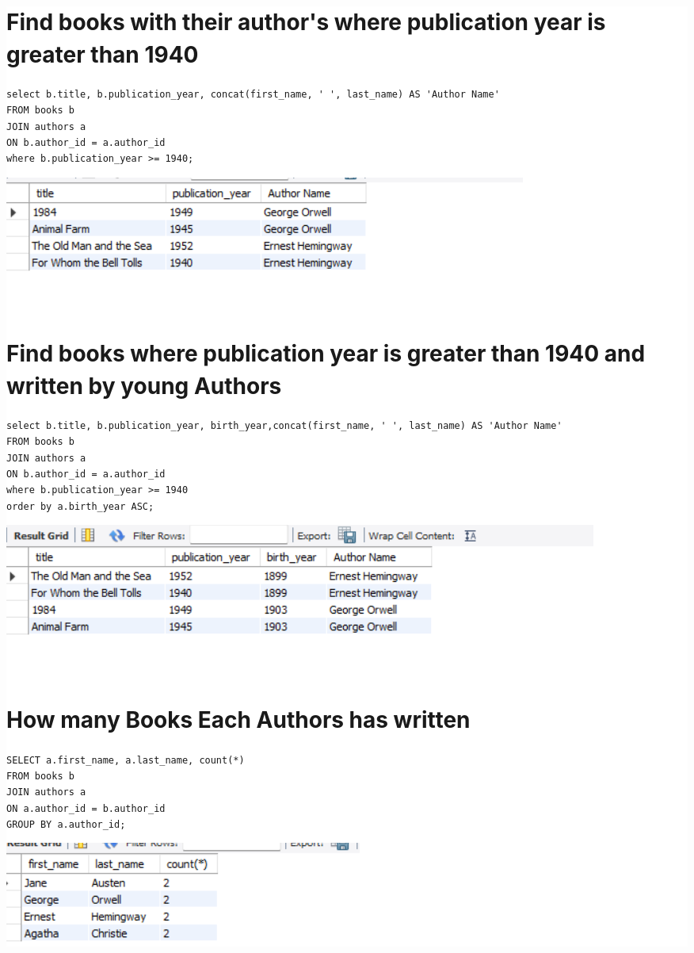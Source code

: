 # Find books with their author's where publication year is greater than 1940
    select b.title, b.publication_year, concat(first_name, ' ', last_name) AS 'Author Name'
    FROM books b
    JOIN authors a
    ON b.author_id = a.author_id
    where b.publication_year >= 1940;
![img_3.png](img_3.png)

# Find books where publication year is greater than 1940 and written by young Authors
    select b.title, b.publication_year, birth_year,concat(first_name, ' ', last_name) AS 'Author Name'
    FROM books b
    JOIN authors a
    ON b.author_id = a.author_id
    where b.publication_year >= 1940
    order by a.birth_year ASC;
![img_4.png](img_4.png)

# How many Books Each Authors has written
    SELECT a.first_name, a.last_name, count(*)
    FROM books b
    JOIN authors a
    ON a.author_id = b.author_id
    GROUP BY a.author_id;
![img_5.png](img_5.png)
